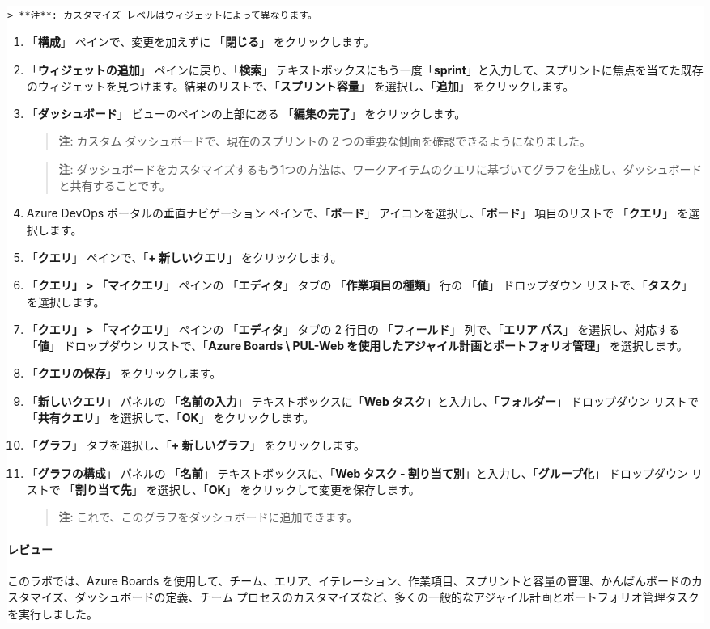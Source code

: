     > **注**: カスタマイズ レベルはウィジェットによって異なります。 

1.  「**構成**」 ペインで、変更を加えずに 「**閉じる**」 をクリックします。
1.  「**ウィジェットの追加**」 ペインに戻り、「**検索**」 テキストボックスにもう一度「**sprint**」と入力して、スプリントに焦点を当てた既存のウィジェットを見つけます。結果のリストで、「**スプリント容量**」 を選択し、「**追加**」 をクリックします。
1.  「**ダッシュボード**」 ビューのペインの上部にある 「**編集の完了**」 をクリックします。

    > **注**: カスタム ダッシュボードで、現在のスプリントの 2 つの重要な側面を確認できるようになりました。

    > **注**: ダッシュボードをカスタマイズするもう1つの方法は、ワークアイテムのクエリに基づいてグラフを生成し、ダッシュボードと共有することです。 

1.  Azure DevOps ポータルの垂直ナビゲーション ペインで、「**ボード**」 アイコンを選択し、「**ボード**」 項目のリストで 「**クエリ**」 を選択します。
1.  「**クエリ**」 ペインで、「**+ 新しいクエリ**」 をクリックします。
1.  「**クエリ」 > 「マイクエリ**」 ペインの 「**エディタ**」 タブの 「**作業項目の種類**」 行の 「**値**」 ドロップダウン リストで、「**タスク**」 を選択します。
1.  「**クエリ」 > 「マイクエリ**」 ペインの 「**エディタ**」 タブの 2 行目の 「**フィールド**」 列で、「**エリア パス**」 を選択し、対応する 「**値**」 ドロップダウン リストで、「**Azure Boards \\ PUL-Web を使用したアジャイル計画とポートフォリオ管理**」 を選択します。
1.  「**クエリの保存**」 をクリックします。
1.  「**新しいクエリ**」 パネルの 「**名前の入力**」 テキストボックスに「**Web タスク**」と入力し、「**フォルダー**」 ドロップダウン リストで 「**共有クエリ**」 を選択して、「**OK**」 をクリックします。
1.  「**グラフ**」 タブを選択し、「**+ 新しいグラフ**」 をクリックします。
1.  「**グラフの構成**」 パネルの 「**名前**」 テキストボックスに、「**Web タスク - 割り当て別**」と入力し、「**グループ化**」 ドロップダウン リストで 「**割り当て先**」 を選択し、「**OK**」 をクリックして変更を保存します。

    > **注**: これで、このグラフをダッシュボードに追加できます。
#### レビュー

このラボでは、Azure Boards を使用して、チーム、エリア、イテレーション、作業項目、スプリントと容量の管理、かんばんボードのカスタマイズ、ダッシュボードの定義、チーム プロセスのカスタマイズなど、多くの一般的なアジャイル計画とポートフォリオ管理タスクを実行しました。

